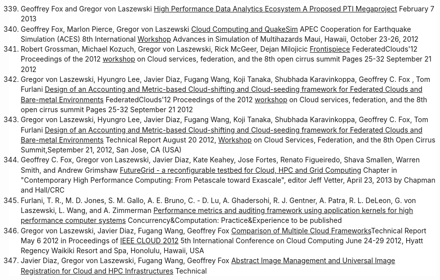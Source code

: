 339. Geoffrey Fox and Gregor von Laszewski [High Performance Data
     Analytics Ecosystem A Proposed PTI
     Megaproject](http://dsc.soic.indiana.edu/publications/HPDAEcoSystem.pdf) February
     7 2013
365. Geoffrey Fox, Marlon Pierce, Gregor von Laszewski [Cloud Computing
     and
     QuakeSim](http://dsc.soic.indiana.edu/publications/ACESAbstracts.docx) APEC
     Cooperation for Earthquake Simulation (ACES) 8th International
     [Workshop](http://www.scec.org/aces2012/) Advances in
     Simulation of Multihazards Maui, Hawaii, October 23-26, 2012
371. Robert Grossman, Michael Kozuch, Gregor von Laszewski, Rick McGeer,
     Dejan Milojicic
     [Frontispiece](http://portalparts.acm.org/2380000/2378975/fm/frontmatter.pdf) FederatedClouds'12 Proceedings of the 2012
     [workshop](http://dledit.acm.org/toc.cfm?id=2378975&coll=ACM&dl=ACM&type=proceeding&CFID=23830107&CFTOKEN=97300143) on
     Cloud services, federation, and the 8th open cirrus summit Pages
     25-32 September 21 2012
372. Gregor von Laszewski, Hyungro Lee, Javier Diaz, Fugang Wang, Koji
     Tanaka, Shubhada Karavinkoppa, Geoffrey C. Fox , Tom Furlani
     [Design of an Accounting and Metric-based Cloud-shifting and
     Cloud-seeding framework for Federated Clouds and Bare-metal
     Environments](http://dsc.soic.indiana.edu/publications/p25-vonLaszewski.pdf) FederatedClouds'12 Proceedings of the 2012
     [workshop](http://dledit.acm.org/toc.cfm?id=2378975&coll=ACM&dl=ACM&type=proceeding&CFID=23830107&CFTOKEN=97300143) on
     Cloud services, federation, and the 8th open cirrus summit Pages
     25-32 September 21 2012
386. Gregor von Laszewski, Hyungro Lee, Javier Diaz, Fugang Wang, Koji
     Tanaka, Shubhada Karavinkoppa, Geoffrey C. Fox, Tom Furlani
     [Design of an Accounting and Metric-based Cloud-shifting and
     Cloud-seeding framework for Federated Clouds and Bare-metal
     Environments](http://dsc.soic.indiana.edu/publications/p25-vonLaszewski.pdf) Technical
     Report August 20 2012,
     [Workshop](http://fedcloud.cyberaide.org/) on Cloud
     Services, Federation, and the 8th Open Cirrus Summit,September 21,
     2012, San Jose, CA (USA)
388. Geoffrey C. Fox, Gregor von Laszewski, Javier Diaz, Kate Keahey,
     Jose Fortes, Renato Figueiredo, Shava Smallen, Warren Smith, and
     Andrew Grimshaw [FutureGrid - a reconfigurable testbed for Cloud,
     HPC and Grid
     Computing](http://dsc.soic.indiana.edu/publications/sitka-chapter.pdf) Chapter
     in "Contemporary High Performance Computing: From Petascale toward
     Exascale", editor Jeff Vetter, April 23, 2013 by Chapman and
     Hall/CRC
404. Furlani, T. R., M. D. Jones, S. M. Gallo, A. E. Bruno, C. - D.
     Lu, A. Ghadersohi, R. J. Gentner, A. Patra, R. L. DeLeon, G. von
     Laszewski, L. Wang, and A. Zimmerman [Performance metrics and
     auditing framework using application kernels for high performance
     computer
     systems](https://portal.futuregrid.org/node/1934) Concurrency&Computation:
     Practice&Experience to be published
408. Gregor von Laszewski, Javier Diaz, Fugang Wang, Geoffrey Fox
     [Comparison of Multiple Cloud
     Frameworks](http://dsc.soic.indiana.edu/publications/laszewski-IEEECloud2012_id-4803.pdf)Technical
     Report May 6 2012 in Proceedings of [IEEE CLOUD
     2012](http://www.thecloudcomputing.org/2012/index.html) 5th
     International Conference on Cloud Computing June 24-29 2012, Hyatt
     Regency Waikiki Resort and Spa, Honolulu, Hawaii, USA
409. Javier Diaz, Gregor von Laszewski, Fugang Wang, Geoffrey Fox
     [Abstract Image Management and Universal Image Registration for
     Cloud and HPC
     Infrastructures](http://dsc.soic.indiana.edu/publications/jdiaz-IEEECloud2012_id-4656.pdf) Technical